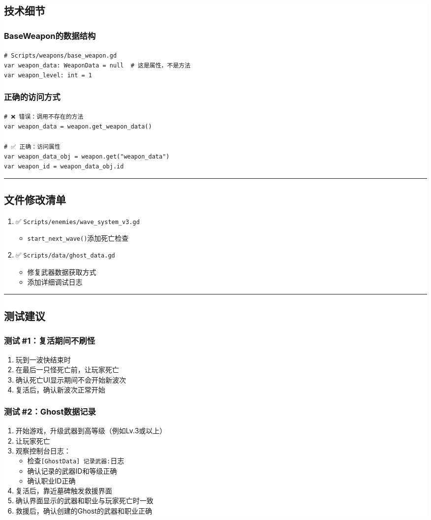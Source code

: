 
## 技术细节

### BaseWeapon的数据结构
```gdscript
# Scripts/weapons/base_weapon.gd
var weapon_data: WeaponData = null  # 这是属性，不是方法
var weapon_level: int = 1
```

### 正确的访问方式
```gdscript
# ❌ 错误：调用不存在的方法
var weapon_data = weapon.get_weapon_data()

# ✅ 正确：访问属性
var weapon_data_obj = weapon.get("weapon_data")
var weapon_id = weapon_data_obj.id
```

---

## 文件修改清单

1. ✅ `Scripts/enemies/wave_system_v3.gd`
   - `start_next_wave()`添加死亡检查

2. ✅ `Scripts/data/ghost_data.gd`
   - 修复武器数据获取方式
   - 添加详细调试日志

---

## 测试建议

### 测试 #1：复活期间不刷怪
1. 玩到一波快结束时
2. 在最后一只怪死亡前，让玩家死亡
3. 确认死亡UI显示期间不会开始新波次
4. 复活后，确认新波次正常开始

### 测试 #2：Ghost数据记录
1. 开始游戏，升级武器到高等级（例如Lv.3或以上）
2. 让玩家死亡
3. 观察控制台日志：
   - 检查`[GhostData] 记录武器:`日志
   - 确认记录的武器ID和等级正确
   - 确认职业ID正确
4. 复活后，靠近墓碑触发救援界面
5. 确认界面显示的武器和职业与玩家死亡时一致
6. 救援后，确认创建的Ghost的武器和职业正确
